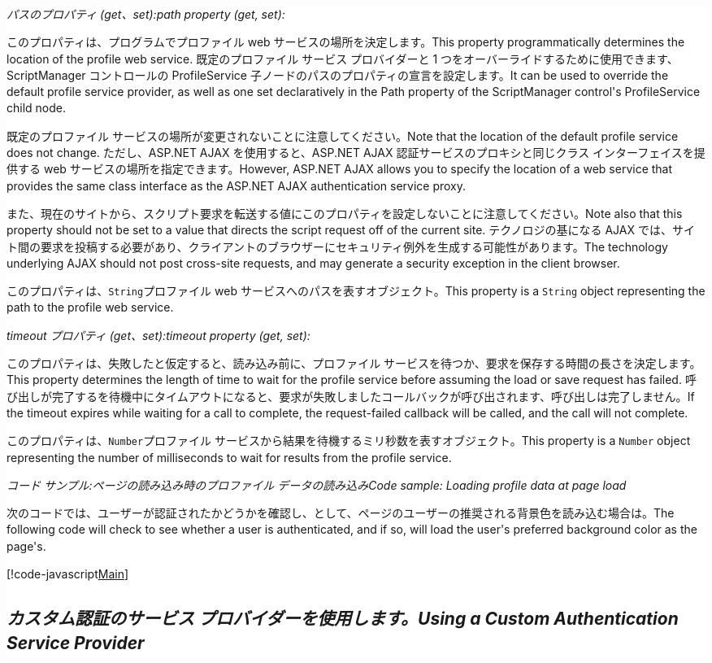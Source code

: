 <span data-ttu-id="adc8b-349">*パスのプロパティ (get、set):*</span><span class="sxs-lookup"><span data-stu-id="adc8b-349">*path property (get, set):*</span></span>

<span data-ttu-id="adc8b-350">このプロパティは、プログラムでプロファイル web サービスの場所を決定します。</span><span class="sxs-lookup"><span data-stu-id="adc8b-350">This property programmatically determines the location of the profile web service.</span></span> <span data-ttu-id="adc8b-351">既定のプロファイル サービス プロバイダーと 1 つをオーバーライドするために使用できます、ScriptManager コントロールの ProfileService 子ノードのパスのプロパティの宣言を設定します。</span><span class="sxs-lookup"><span data-stu-id="adc8b-351">It can be used to override the default profile service provider, as well as one set declaratively in the Path property of the ScriptManager control's ProfileService child node.</span></span>

<span data-ttu-id="adc8b-352">既定のプロファイル サービスの場所が変更されないことに注意してください。</span><span class="sxs-lookup"><span data-stu-id="adc8b-352">Note that the location of the default profile service does not change.</span></span> <span data-ttu-id="adc8b-353">ただし、ASP.NET AJAX を使用すると、ASP.NET AJAX 認証サービスのプロキシと同じクラス インターフェイスを提供する web サービスの場所を指定できます。</span><span class="sxs-lookup"><span data-stu-id="adc8b-353">However, ASP.NET AJAX allows you to specify the location of a web service that provides the same class interface as the ASP.NET AJAX authentication service proxy.</span></span>

<span data-ttu-id="adc8b-354">また、現在のサイトから、スクリプト要求を転送する値にこのプロパティを設定しないことに注意してください。</span><span class="sxs-lookup"><span data-stu-id="adc8b-354">Note also that this property should not be set to a value that directs the script request off of the current site.</span></span> <span data-ttu-id="adc8b-355">テクノロジの基になる AJAX では、サイト間の要求を投稿する必要があり、クライアントのブラウザーにセキュリティ例外を生成する可能性があります。</span><span class="sxs-lookup"><span data-stu-id="adc8b-355">The technology underlying AJAX should not post cross-site requests, and may generate a security exception in the client browser.</span></span>

<span data-ttu-id="adc8b-356">このプロパティは、`String`プロファイル web サービスへのパスを表すオブジェクト。</span><span class="sxs-lookup"><span data-stu-id="adc8b-356">This property is a `String` object representing the path to the profile web service.</span></span>

<span data-ttu-id="adc8b-357">*timeout プロパティ (get、set):*</span><span class="sxs-lookup"><span data-stu-id="adc8b-357">*timeout property (get, set):*</span></span>

<span data-ttu-id="adc8b-358">このプロパティは、失敗したと仮定すると、読み込み前に、プロファイル サービスを待つか、要求を保存する時間の長さを決定します。</span><span class="sxs-lookup"><span data-stu-id="adc8b-358">This property determines the length of time to wait for the profile service before assuming the load or save request has failed.</span></span> <span data-ttu-id="adc8b-359">呼び出しが完了するを待機中にタイムアウトになると、要求が失敗しましたコールバックが呼び出されます、呼び出しは完了しません。</span><span class="sxs-lookup"><span data-stu-id="adc8b-359">If the timeout expires while waiting for a call to complete, the request-failed callback will be called, and the call will not complete.</span></span>

<span data-ttu-id="adc8b-360">このプロパティは、`Number`プロファイル サービスから結果を待機するミリ秒数を表すオブジェクト。</span><span class="sxs-lookup"><span data-stu-id="adc8b-360">This property is a `Number` object representing the number of milliseconds to wait for results from the profile service.</span></span>

<span data-ttu-id="adc8b-361">*コード サンプル:ページの読み込み時のプロファイル データの読み込み*</span><span class="sxs-lookup"><span data-stu-id="adc8b-361">*Code sample: Loading profile data at page load*</span></span>

<span data-ttu-id="adc8b-362">次のコードでは、ユーザーが認証されたかどうかを確認し、として、ページのユーザーの推奨される背景色を読み込む場合は。</span><span class="sxs-lookup"><span data-stu-id="adc8b-362">The following code will check to see whether a user is authenticated, and if so, will load the user's preferred background color as the page's.</span></span>

[!code-javascript[Main](understanding-asp-net-ajax-authentication-and-profile-application-services/samples/sample12.js)]

## <a name="using-a-custom-authentication-service-provider"></a><span data-ttu-id="adc8b-363">*カスタム認証のサービス プロバイダーを使用します。*</span><span class="sxs-lookup"><span data-stu-id="adc8b-363">*Using a Custom Authentication Service Provider*</span></span>
